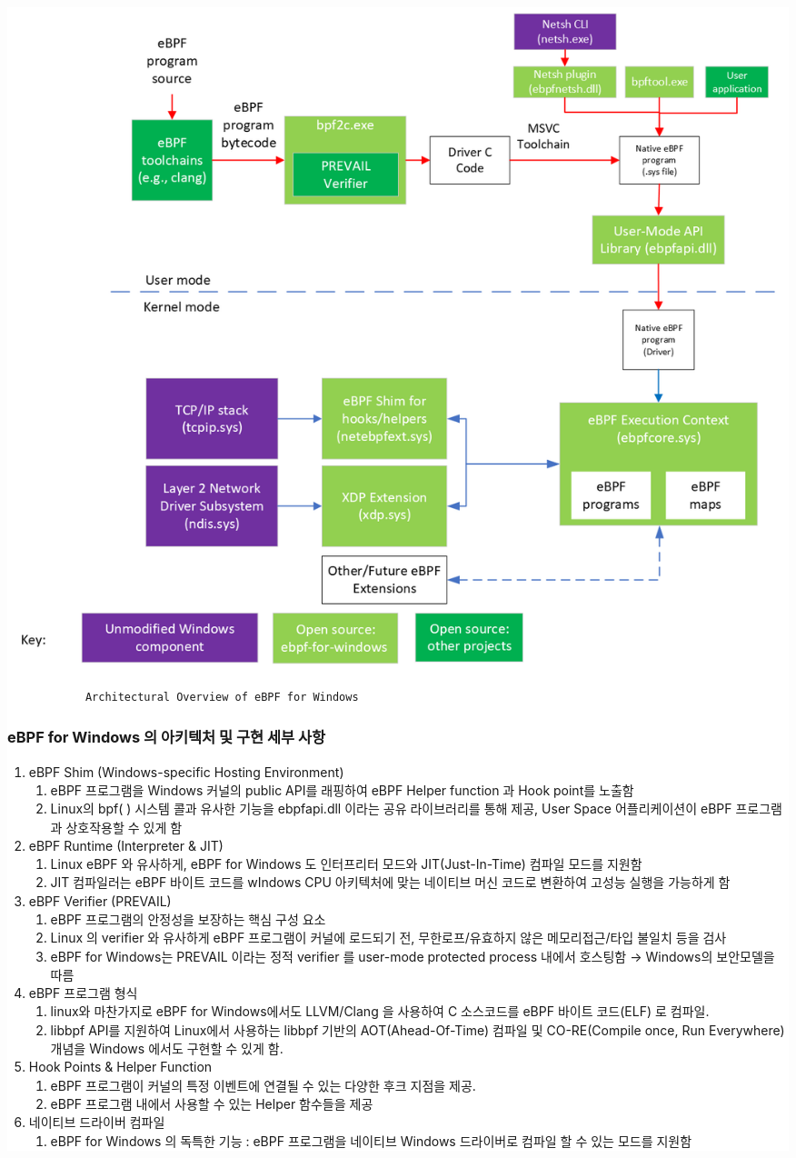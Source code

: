 ![image.png](resource/image.png)

                Architectural Overview of eBPF for Windows

### eBPF for Windows 의 아키텍처 및 구현 세부 사항

1. eBPF Shim (Windows-specific Hosting Environment)
    1. eBPF 프로그램을 Windows 커널의 public API를 래핑하여 eBPF Helper function 과 Hook point를 노출함
    2. Linux의 bpf( ) 시스템 콜과 유사한 기능을 ebpfapi.dll 이라는 공유 라이브러리를 통해 제공, User Space 어플리케이션이 eBPF 프로그램과 상호작용할 수 있게 함
2. eBPF Runtime (Interpreter & JIT)
    1. Linux eBPF 와 유사하게, eBPF for Windows 도 인터프리터 모드와 JIT(Just-In-Time) 컴파일 모드를 지원함
    2. JIT 컴파일러는 eBPF 바이트 코드를 wIndows CPU 아키텍처에 맞는 네이티브 머신 코드로 변환하여 고성능 실행을 가능하게 함
3. eBPF Verifier (PREVAIL)
    1. eBPF 프로그램의 안정성을 보장하는 핵심 구성 요소
    2. Linux 의 verifier 와 유사하게 eBPF 프로그램이 커널에 로드되기 전, 무한로프/유효하지 않은 메모리접근/타입 불일치 등을 검사
    3. eBPF for Windows는 PREVAIL 이라는 정적 verifier 를 user-mode protected process 내에서 호스팅함 → Windows의 보안모델을 따름
4. eBPF 프로그램 형식
    1. linux와 마찬가지로 eBPF for Windows에서도 LLVM/Clang 을 사용하여 C 소스코드를 eBPF 바이트 코드(ELF) 로 컴파일.
    2. libbpf API를 지원하여 Linux에서 사용하는 libbpf 기반의 AOT(Ahead-Of-Time) 컴파일 및 CO-RE(Compile once, Run Everywhere) 개념을 Windows 에서도 구현할 수 있게 함.
5. Hook Points & Helper Function
    1. eBPF 프로그램이 커널의 특정 이벤트에 연결될 수 있는 다양한 후크 지점을 제공. 
    2. eBPF 프로그램 내에서 사용할 수 있는 Helper 함수들을 제공
6. 네이티브 드라이버 컴파일
    1. eBPF for Windows 의 독특한 기능 : eBPF 프로그램을 네이티브 Windows 드라이버로 컴파일 할 수 있는 모드를 지원함